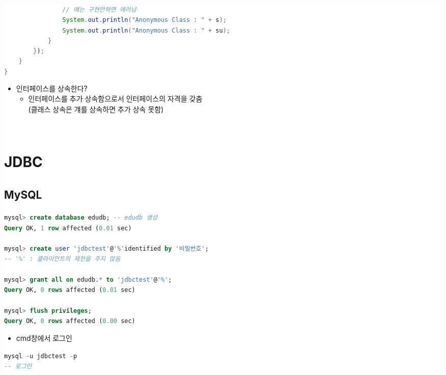 ```java
				// 얘는 구현안하면 에러남
				System.out.println("Anonymous Class : " + s);
				System.out.println("Anonymous Class : " + su);
			}
		});
	}
}

```

- 인터페이스를 상속한다?
  - 인터페이스를 추가 상속함으로서 인터페이스의 자격을 갖춤
  <br>(클래스 상속은 걔를 상속하면 추가 상속 못함)

<br>  

# JDBC

## MySQL

```sql
mysql> create database edudb; -- edudb 생성
Query OK, 1 row affected (0.01 sec)

mysql> create user 'jdbctest'@'%'identified by '비밀번호';
-- '%' : 클라이언트의 제한을 주지 않음
    
mysql> grant all on edudb.* to 'jdbctest'@'%';
Query OK, 0 rows affected (0.01 sec)
    
mysql> flush privileges;
Query OK, 0 rows affected (0.00 sec)
```

- cmd창에서 로그인
```sql
mysql -u jdbctest -p
-- 로그인
```

